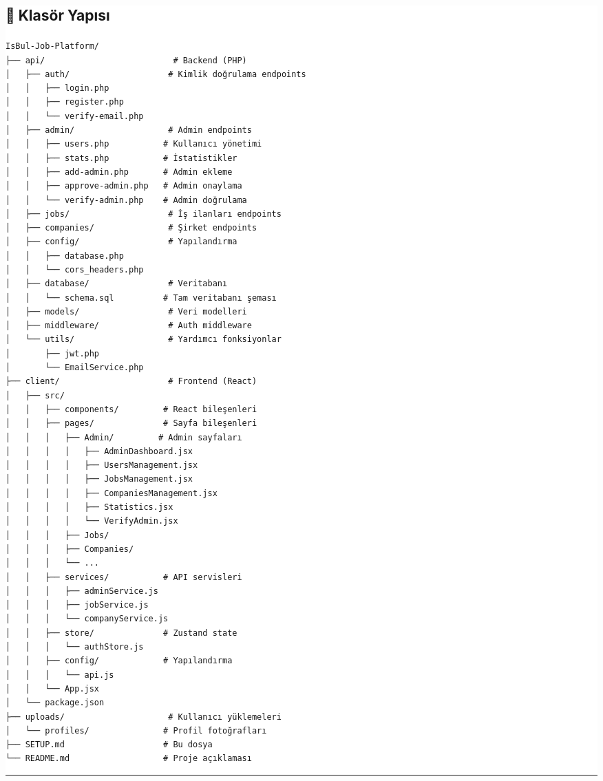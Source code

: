
## 📁 Klasör Yapısı

```
IsBul-Job-Platform/
├── api/                          # Backend (PHP)
│   ├── auth/                    # Kimlik doğrulama endpoints
│   │   ├── login.php
│   │   ├── register.php
│   │   └── verify-email.php
│   ├── admin/                   # Admin endpoints
│   │   ├── users.php           # Kullanıcı yönetimi
│   │   ├── stats.php           # İstatistikler
│   │   ├── add-admin.php       # Admin ekleme
│   │   ├── approve-admin.php   # Admin onaylama
│   │   └── verify-admin.php    # Admin doğrulama
│   ├── jobs/                    # İş ilanları endpoints
│   ├── companies/               # Şirket endpoints
│   ├── config/                  # Yapılandırma
│   │   ├── database.php
│   │   └── cors_headers.php
│   ├── database/                # Veritabanı
│   │   └── schema.sql          # Tam veritabanı şeması
│   ├── models/                  # Veri modelleri
│   ├── middleware/              # Auth middleware
│   └── utils/                   # Yardımcı fonksiyonlar
│       ├── jwt.php
│       └── EmailService.php
├── client/                      # Frontend (React)
│   ├── src/
│   │   ├── components/         # React bileşenleri
│   │   ├── pages/              # Sayfa bileşenleri
│   │   │   ├── Admin/         # Admin sayfaları
│   │   │   │   ├── AdminDashboard.jsx
│   │   │   │   ├── UsersManagement.jsx
│   │   │   │   ├── JobsManagement.jsx
│   │   │   │   ├── CompaniesManagement.jsx
│   │   │   │   ├── Statistics.jsx
│   │   │   │   └── VerifyAdmin.jsx
│   │   │   ├── Jobs/
│   │   │   ├── Companies/
│   │   │   └── ...
│   │   ├── services/           # API servisleri
│   │   │   ├── adminService.js
│   │   │   ├── jobService.js
│   │   │   └── companyService.js
│   │   ├── store/              # Zustand state
│   │   │   └── authStore.js
│   │   ├── config/             # Yapılandırma
│   │   │   └── api.js
│   │   └── App.jsx
│   └── package.json
├── uploads/                     # Kullanıcı yüklemeleri
│   └── profiles/               # Profil fotoğrafları
├── SETUP.md                    # Bu dosya
└── README.md                   # Proje açıklaması
```

---